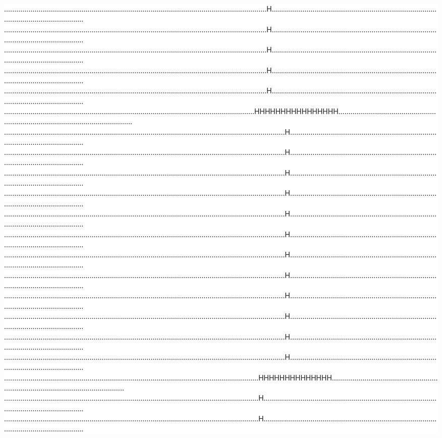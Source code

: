 .................................................................................................................................H........................................................................................................................
.................................................................................................................................H........................................................................................................................
.................................................................................................................................H........................................................................................................................
.................................................................................................................................H........................................................................................................................
.................................................................................................................................H........................................................................................................................
...........................................................................................................................HHHHHHHHHHHHHHHH...............................................................................................................
..........................................................................................................................................H...............................................................................................................
..........................................................................................................................................H...............................................................................................................
..........................................................................................................................................H...............................................................................................................
..........................................................................................................................................H...............................................................................................................
..........................................................................................................................................H...............................................................................................................
..........................................................................................................................................H...............................................................................................................
..........................................................................................................................................H...............................................................................................................
..........................................................................................................................................H...............................................................................................................
..........................................................................................................................................H...............................................................................................................
..........................................................................................................................................H...............................................................................................................
..........................................................................................................................................H...............................................................................................................
..........................................................................................................................................H...............................................................................................................
.............................................................................................................................HHHHHHHHHHHHHH...............................................................................................................
.............................................................................................................................H............................................................................................................................
.............................................................................................................................H............................................................................................................................